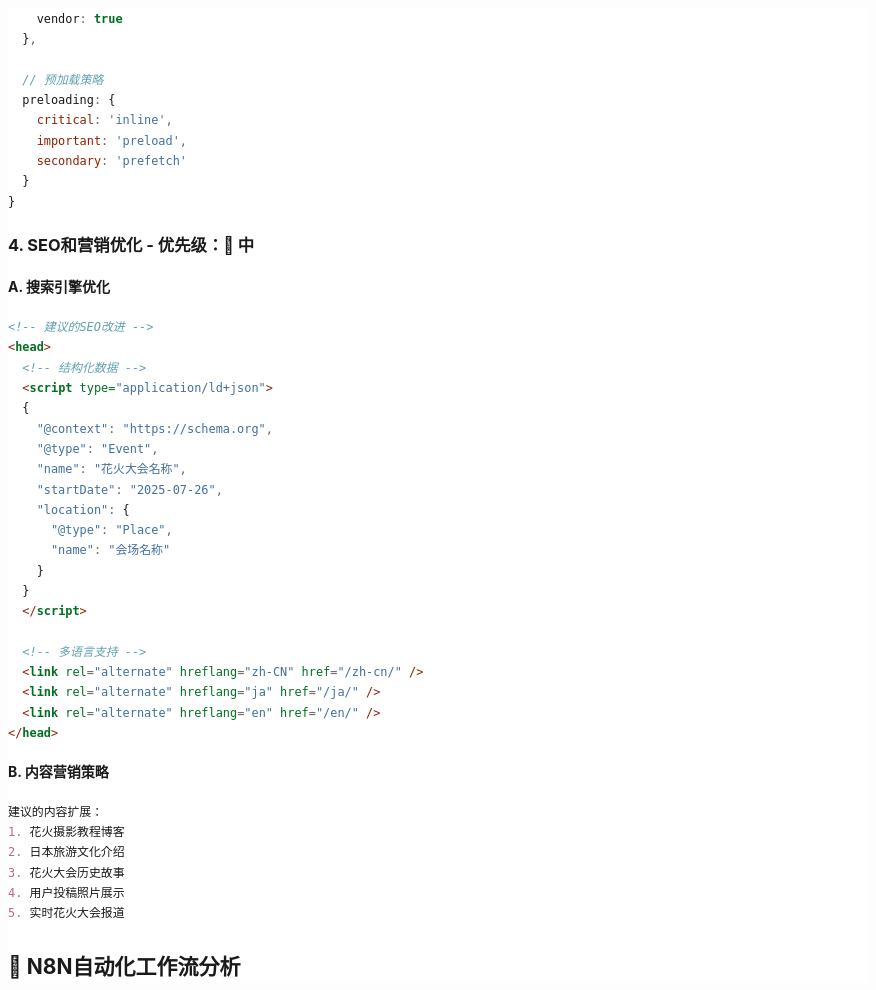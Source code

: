 ```javascript
    vendor: true
  },
  
  // 预加载策略
  preloading: {
    critical: 'inline',
    important: 'preload',
    secondary: 'prefetch'
  }
}
```

### 4. SEO和营销优化 - 优先级：🔶 中

#### A. 搜索引擎优化
```html
<!-- 建议的SEO改进 -->
<head>
  <!-- 结构化数据 -->
  <script type="application/ld+json">
  {
    "@context": "https://schema.org",
    "@type": "Event",
    "name": "花火大会名称",
    "startDate": "2025-07-26",
    "location": {
      "@type": "Place",
      "name": "会场名称"
    }
  }
  </script>
  
  <!-- 多语言支持 -->
  <link rel="alternate" hreflang="zh-CN" href="/zh-cn/" />
  <link rel="alternate" hreflang="ja" href="/ja/" />
  <link rel="alternate" hreflang="en" href="/en/" />
</head>
```

#### B. 内容营销策略
```markdown
建议的内容扩展：
1. 花火摄影教程博客
2. 日本旅游文化介绍
3. 花火大会历史故事
4. 用户投稿照片展示
5. 实时花火大会报道
```

## 🤖 N8N自动化工作流分析
